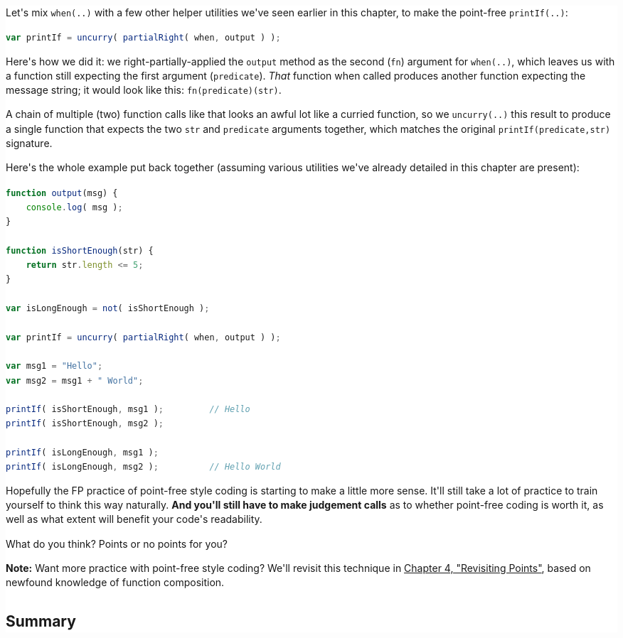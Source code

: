 Let's mix `when(..)` with a few other helper utilities we've seen earlier in this chapter, to make the point-free `printIf(..)`:

```js
var printIf = uncurry( partialRight( when, output ) );
```

Here's how we did it: we right-partially-applied the `output` method as the second (`fn`) argument for `when(..)`, which leaves us with a function still expecting the first argument (`predicate`). *That* function when called produces another function expecting the message string; it would look like this: `fn(predicate)(str)`.

A chain of multiple (two) function calls like that looks an awful lot like a curried function, so we `uncurry(..)` this result to produce a single function that expects the two `str` and `predicate` arguments together, which matches the original `printIf(predicate,str)` signature.

Here's the whole example put back together (assuming various utilities we've already detailed in this chapter are present):

<a name="finalshortlong"></a>

```js
function output(msg) {
    console.log( msg );
}

function isShortEnough(str) {
    return str.length <= 5;
}

var isLongEnough = not( isShortEnough );

var printIf = uncurry( partialRight( when, output ) );

var msg1 = "Hello";
var msg2 = msg1 + " World";

printIf( isShortEnough, msg1 );         // Hello
printIf( isShortEnough, msg2 );

printIf( isLongEnough, msg1 );
printIf( isLongEnough, msg2 );          // Hello World
```

Hopefully the FP practice of point-free style coding is starting to make a little more sense. It'll still take a lot of practice to train yourself to think this way naturally. **And you'll still have to make judgement calls** as to whether point-free coding is worth it, as well as what extent will benefit your code's readability.

What do you think? Points or no points for you?

**Note:** Want more practice with point-free style coding? We'll revisit this technique in [Chapter 4, "Revisiting Points"](ch4.md/#revisiting-points), based on newfound knowledge of function composition.

## Summary
